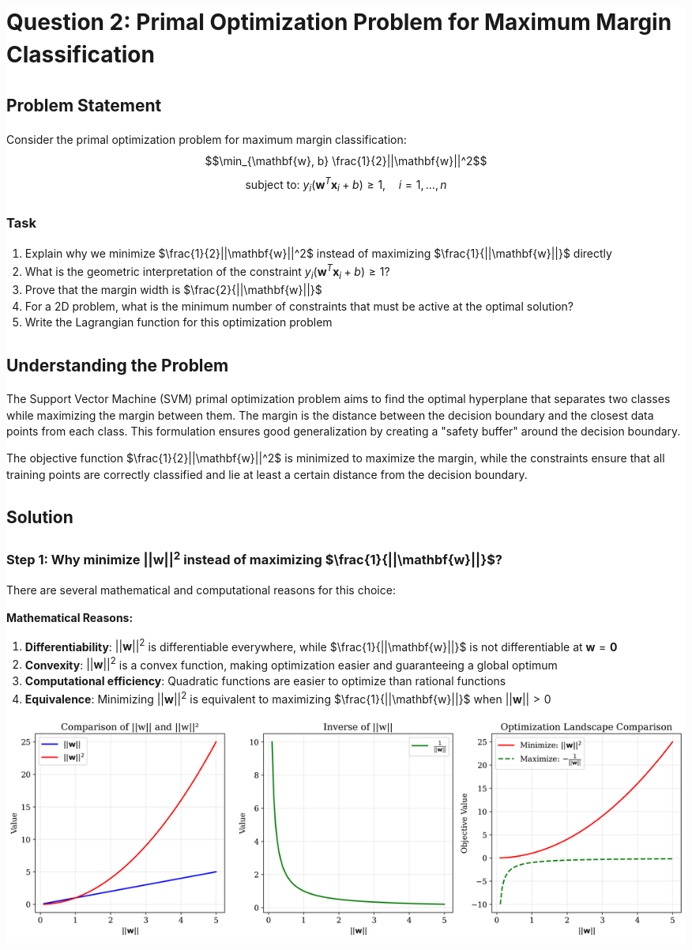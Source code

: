 # Question 2: Primal Optimization Problem for Maximum Margin Classification

## Problem Statement
Consider the primal optimization problem for maximum margin classification:
$$\min_{\mathbf{w}, b} \frac{1}{2}||\mathbf{w}||^2$$
$$\text{subject to: } y_i(\mathbf{w}^T\mathbf{x}_i + b) \geq 1, \quad i = 1, \ldots, n$$

### Task
1. Explain why we minimize $\frac{1}{2}||\mathbf{w}||^2$ instead of maximizing $\frac{1}{||\mathbf{w}||}$ directly
2. What is the geometric interpretation of the constraint $y_i(\mathbf{w}^T\mathbf{x}_i + b) \geq 1$?
3. Prove that the margin width is $\frac{2}{||\mathbf{w}||}$
4. For a 2D problem, what is the minimum number of constraints that must be active at the optimal solution?
5. Write the Lagrangian function for this optimization problem

## Understanding the Problem
The Support Vector Machine (SVM) primal optimization problem aims to find the optimal hyperplane that separates two classes while maximizing the margin between them. The margin is the distance between the decision boundary and the closest data points from each class. This formulation ensures good generalization by creating a "safety buffer" around the decision boundary.

The objective function $\frac{1}{2}||\mathbf{w}||^2$ is minimized to maximize the margin, while the constraints ensure that all training points are correctly classified and lie at least a certain distance from the decision boundary.

## Solution

### Step 1: Why minimize $||\mathbf{w}||^2$ instead of maximizing $\frac{1}{||\mathbf{w}||}$?

There are several mathematical and computational reasons for this choice:

**Mathematical Reasons:**
1. **Differentiability**: $||\mathbf{w}||^2$ is differentiable everywhere, while $\frac{1}{||\mathbf{w}||}$ is not differentiable at $\mathbf{w} = \mathbf{0}$
2. **Convexity**: $||\mathbf{w}||^2$ is a convex function, making optimization easier and guaranteeing a global optimum
3. **Computational efficiency**: Quadratic functions are easier to optimize than rational functions
4. **Equivalence**: Minimizing $||\mathbf{w}||^2$ is equivalent to maximizing $\frac{1}{||\mathbf{w}||}$ when $||\mathbf{w}|| > 0$

![Optimization Landscape Comparison](../Images/L5_1_Quiz_2/task1_optimization_comparison.png)
